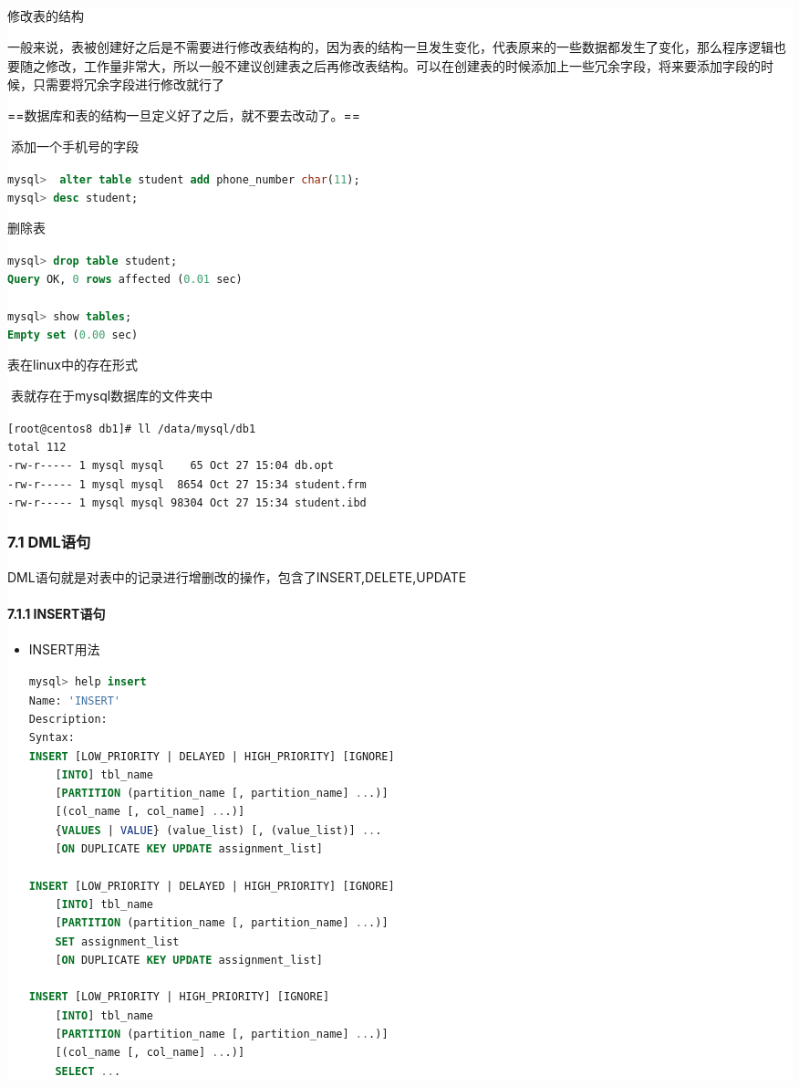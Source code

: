 修改表的结构

​	一般来说，表被创建好之后是不需要进行修改表结构的，因为表的结构一旦发生变化，代表原来的一些数据都发生了变化，那么程序逻辑也要随之修改，工作量非常大，所以一般不建议创建表之后再修改表结构。可以在创建表的时候添加上一些冗余字段，将来要添加字段的时候，只需要将冗余字段进行修改就行了

==数据库和表的结构一旦定义好了之后，就不要去改动了。==

​	添加一个手机号的字段

```sql
mysql>  alter table student add phone_number char(11);
mysql> desc student;
```



删除表

```sql
mysql> drop table student;
Query OK, 0 rows affected (0.01 sec)

mysql> show tables;
Empty set (0.00 sec)
```



表在linux中的存在形式

​	表就存在于mysql数据库的文件夹中

```sh
[root@centos8 db1]# ll /data/mysql/db1
total 112
-rw-r----- 1 mysql mysql    65 Oct 27 15:04 db.opt
-rw-r----- 1 mysql mysql  8654 Oct 27 15:34 student.frm
-rw-r----- 1 mysql mysql 98304 Oct 27 15:34 student.ibd
```



### 7.1 DML语句

DML语句就是对表中的记录进行增删改的操作，包含了INSERT,DELETE,UPDATE

#### 7.1.1 INSERT语句

- INSERT用法

  ```sql
  mysql> help insert
  Name: 'INSERT'
  Description:
  Syntax:
  INSERT [LOW_PRIORITY | DELAYED | HIGH_PRIORITY] [IGNORE]
      [INTO] tbl_name
      [PARTITION (partition_name [, partition_name] ...)]
      [(col_name [, col_name] ...)]
      {VALUES | VALUE} (value_list) [, (value_list)] ...
      [ON DUPLICATE KEY UPDATE assignment_list]
  
  INSERT [LOW_PRIORITY | DELAYED | HIGH_PRIORITY] [IGNORE]
      [INTO] tbl_name
      [PARTITION (partition_name [, partition_name] ...)]
      SET assignment_list
      [ON DUPLICATE KEY UPDATE assignment_list]
  
  INSERT [LOW_PRIORITY | HIGH_PRIORITY] [IGNORE]
      [INTO] tbl_name
      [PARTITION (partition_name [, partition_name] ...)]
      [(col_name [, col_name] ...)]
      SELECT ...
  ```